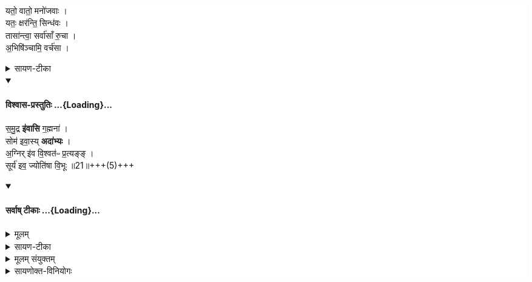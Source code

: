 यतो॒ वातो॒ मनो॑जवाः ।   
यतः॒ क्षर॑न्ति॒ सिन्ध॑वः ।  
तासा॑न्त्वा॒ सर्वा॑साँ रु॒चा ।  
अ॒भिषि॑ञ्चामि॒ वर्च॑सा ।
</details>

<details><summary>सायण-टीका</summary></details>
</details>
</div>
<div class="js_include" newlevelforh1="4" title="विश्वास-प्रस्तुतिः" unfilled url="/vedAH_yajuH/taittirIyam/sArasvata-vibhAgaH/brAhmaNam/Rk/vishvAsa-prastutiH/2/7_ekAha-visheShAdi/07_odana-savaH_siMhe-vyAghre/69_samudra_ivAsi.md">
<details open><summary><h4>विश्वास-प्रस्तुतिः ...{Loading}...</h4></summary>

स॒मु॒द्र **इ॑वासि** ग॒ह्मना॑ ।  
सोम॑ इवा॒स्य् **अदा॑भ्यः** ।  
अ॒ग्निर् इ॑व वि॒श्वत॑ᳶ प्र॒त्यङ्ङ् ।  
सूर्य॑ इव॒ ज्योति॑षा वि॒भूः ॥21॥+++(5)+++
</details>
</div>
<div class="js_include" newlevelforh1="4" title="सर्वाष् टीकाः" unfilled url="/vedAH_yajuH/taittirIyam/sArasvata-vibhAgaH/brAhmaNam/Rk/sarvASh_TIkAH/2/7_ekAha-visheShAdi/07_odana-savaH_siMhe-vyAghre/69_samudra_ivAsi.md">
<details open><summary><h4>सर्वाष् टीकाः ...{Loading}...</h4></summary>
<details><summary>मूलम्</summary>

स॒मु॒द्र इ॑वासि ग॒ह्मना॑ ।  
सोम॑ इवा॒स्यदा॑भ्यः ।  
अ॒ग्निरि॑व वि॒श्वत॑ᳶ प्र॒त्यङ्ङ् ।  
सूर्य॑ इव॒ ज्योति॑षा वि॒भूः ॥21॥
</details>

<details><summary>सायण-टीका</summary>

14कल्पः - 'समुद्र इवासि गह्मनेत्येनमभिमन्त्र्य' इति । पाठस्तु - हे यजमान! त्वं गह्मना गाम्भीर्येण समुद्र इवासि समुद्रसमोऽसि । सोमवददाभ्यः केनाप्यधृष्योऽसि । अग्निरिव विश्वतः सर्वस्मात् प्रत्यङ् प्रत्यासन्नः असि । अग्निर्ह्युदरमध्यवर्तित्वात्प्रत्यासन्नः । सूर्य इव ज्योतिषा व्याप्तोऽसि ॥
</details>

<details><summary>मूलम् संयुक्तम्</summary>

अ॒पाय्ँ यो द्रव॑णे॒ रसः॑ ।तम॒हम॒स्मा आ॑मुष्याय॒णाय॑ ।तेज॑से ब्रह्मवर्च॒साय॑ गृह्णामि ।  

अ॒पाय्ँय ऊ॒र्मौ रसः॑ । तम॒हम॒स्मा आ॑मुष्याय॒णाय॑  ।ओज॑से वी॒र्या॑य गृह्णामि ।   

अ॒पाय्ँ यो म॑ध्य॒तो रसः॑ । तम॒हम॒स्मा आ॑मुष्याय॒णाय॑ । पुष्ट्यै॑ प्र॒जन॑नाय गृह्णामि ।   

अ॒पाय्ँ यो य॒ज्ञियो॒ रसः॑ । तम॒हम॒स्मा आ॑मुष्याय॒णाय॑ । आयु॑षे दीर्घायु॒त्वाय॑ गृह्णामि ॥22॥
</details>
</details>
</div>
<details><summary>सायणोक्त-विनियोगः</summary></details>
